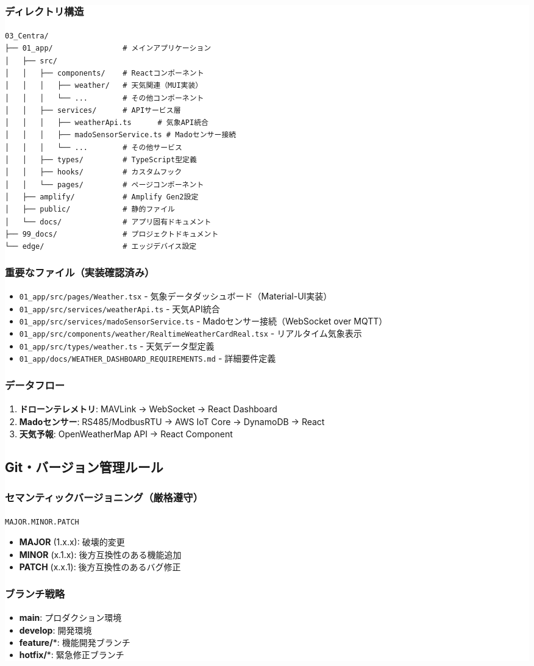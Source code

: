 ### ディレクトリ構造
```
03_Centra/
├── 01_app/                # メインアプリケーション
│   ├── src/
│   │   ├── components/    # Reactコンポーネント
│   │   │   ├── weather/   # 天気関連（MUI実装）
│   │   │   └── ...        # その他コンポーネント
│   │   ├── services/      # APIサービス層
│   │   │   ├── weatherApi.ts      # 気象API統合
│   │   │   ├── madoSensorService.ts # Madoセンサー接続
│   │   │   └── ...        # その他サービス
│   │   ├── types/         # TypeScript型定義
│   │   ├── hooks/         # カスタムフック
│   │   └── pages/         # ページコンポーネント
│   ├── amplify/           # Amplify Gen2設定
│   ├── public/            # 静的ファイル
│   └── docs/              # アプリ固有ドキュメント
├── 99_docs/               # プロジェクトドキュメント
└── edge/                  # エッジデバイス設定
```

### 重要なファイル（実装確認済み）
- `01_app/src/pages/Weather.tsx` - 気象データダッシュボード（Material-UI実装）
- `01_app/src/services/weatherApi.ts` - 天気API統合
- `01_app/src/services/madoSensorService.ts` - Madoセンサー接続（WebSocket over MQTT）
- `01_app/src/components/weather/RealtimeWeatherCardReal.tsx` - リアルタイム気象表示
- `01_app/src/types/weather.ts` - 天気データ型定義
- `01_app/docs/WEATHER_DASHBOARD_REQUIREMENTS.md` - 詳細要件定義

### データフロー
1. **ドローンテレメトリ**: MAVLink → WebSocket → React Dashboard
2. **Madoセンサー**: RS485/ModbusRTU → AWS IoT Core → DynamoDB → React
3. **天気予報**: OpenWeatherMap API → React Component

## Git・バージョン管理ルール

### セマンティックバージョニング（厳格遵守）
```
MAJOR.MINOR.PATCH
```
- **MAJOR** (1.x.x): 破壊的変更
- **MINOR** (x.1.x): 後方互換性のある機能追加  
- **PATCH** (x.x.1): 後方互換性のあるバグ修正

### ブランチ戦略
- **main**: プロダクション環境
- **develop**: 開発環境  
- **feature/***: 機能開発ブランチ
- **hotfix/***: 緊急修正ブランチ
